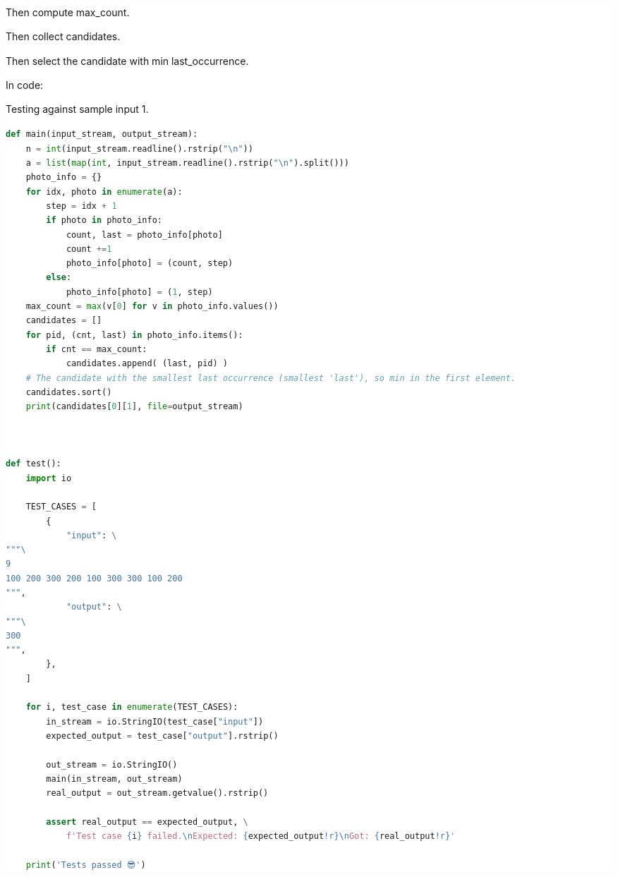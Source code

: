 Then compute max_count.

Then collect candidates.

Then select the candidate with min last_occurrence.

In code:

Testing against sample input 1.

```python
def main(input_stream, output_stream):
    n = int(input_stream.readline().rstrip("\n"))
    a = list(map(int, input_stream.readline().rstrip("\n").split()))
    photo_info = {}
    for idx, photo in enumerate(a):
        step = idx + 1
        if photo in photo_info:
            count, last = photo_info[photo]
            count +=1
            photo_info[photo] = (count, step)
        else:
            photo_info[photo] = (1, step)
    max_count = max(v[0] for v in photo_info.values())
    candidates = []
    for pid, (cnt, last) in photo_info.items():
        if cnt == max_count:
            candidates.append( (last, pid) )
    # The candidate with the smallest last occurrence (smallest 'last'), so min in the first element.
    candidates.sort()
    print(candidates[0][1], file=output_stream)



def test():
    import io

    TEST_CASES = [
        {
            "input": \
"""\
9
100 200 300 200 100 300 300 100 200
""",
            "output": \
"""\
300
""",
        }, 
    ]

    for i, test_case in enumerate(TEST_CASES):
        in_stream = io.StringIO(test_case["input"])
        expected_output = test_case["output"].rstrip()

        out_stream = io.StringIO()
        main(in_stream, out_stream)
        real_output = out_stream.getvalue().rstrip()

        assert real_output == expected_output, \
            f'Test case {i} failed.\nExpected: {expected_output!r}\nGot: {real_output!r}'

    print('Tests passed 😎')


```